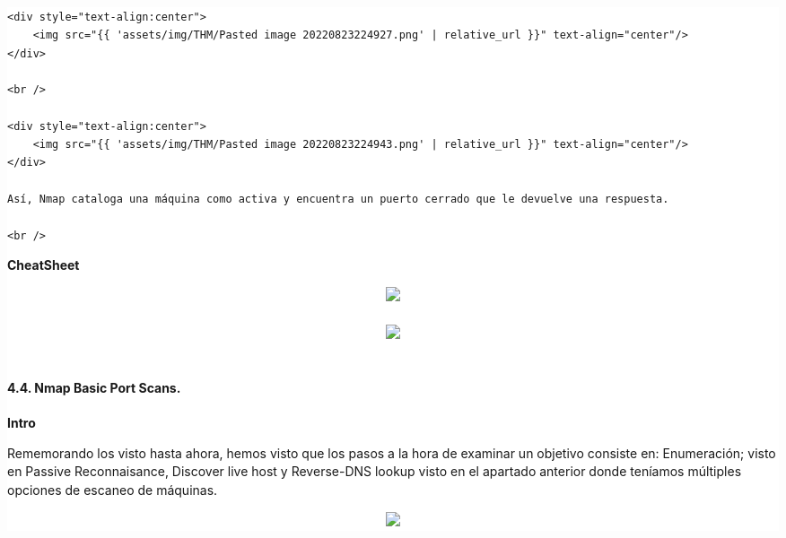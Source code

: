 	<div style="text-align:center">
		<img src="{{ 'assets/img/THM/Pasted image 20220823224927.png' | relative_url }}" text-align="center"/>
	</div>
	
	<br />

	<div style="text-align:center">
		<img src="{{ 'assets/img/THM/Pasted image 20220823224943.png' | relative_url }}" text-align="center"/>
	</div>

	Así, Nmap cataloga una máquina como activa y encuentra un puerto cerrado que le devuelve una respuesta. 

	<br />

**CheatSheet**

<div style="text-align:center">
	<img src="{{ 'assets/img/THM/Pasted image 20220823231422.png' | relative_url }}" text-align="center"/>
</div>

<br />

<div style="text-align:center">
	<img src="{{ 'assets/img/THM/Pasted image 20220823231446.png' | relative_url }}" text-align="center"/>
</div>

<br />

#### 4.4. Nmap Basic Port Scans.

**Intro**

Rememorando los visto hasta ahora, hemos visto que los pasos a la hora de examinar un objetivo consiste en: Enumeración; visto en Passive Reconnaisance, Discover live host y Reverse-DNS lookup visto en el apartado anterior donde teníamos múltiples opciones de escaneo de máquinas.

<div style="text-align:center">
	<img src="{{ 'assets/img/THM/Pasted image 20220824145846.png' | relative_url }}" text-align="center"/>
</div>

